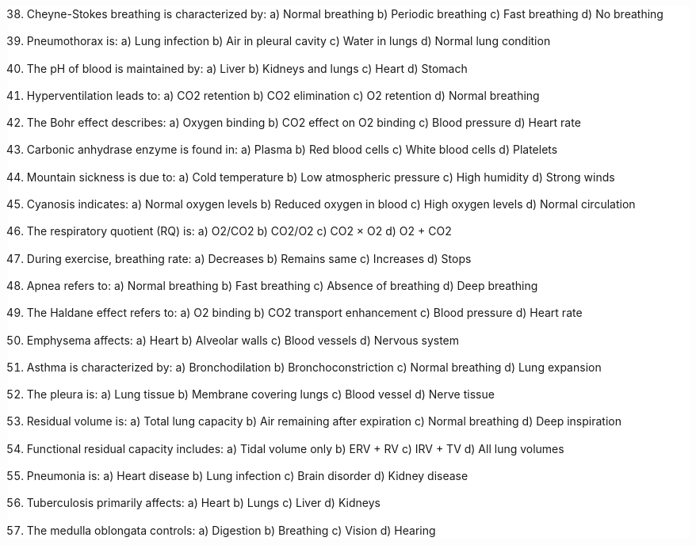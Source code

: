 38. Cheyne-Stokes breathing is characterized by:
    a) Normal breathing  b) Periodic breathing  c) Fast breathing  d) No breathing

39. Pneumothorax is:
    a) Lung infection  b) Air in pleural cavity  c) Water in lungs  d) Normal lung condition

40. The pH of blood is maintained by:
    a) Liver  b) Kidneys and lungs  c) Heart  d) Stomach

41. Hyperventilation leads to:
    a) CO2 retention  b) CO2 elimination  c) O2 retention  d) Normal breathing

42. The Bohr effect describes:
    a) Oxygen binding  b) CO2 effect on O2 binding  c) Blood pressure  d) Heart rate

43. Carbonic anhydrase enzyme is found in:
    a) Plasma  b) Red blood cells  c) White blood cells  d) Platelets

44. Mountain sickness is due to:
    a) Cold temperature  b) Low atmospheric pressure  c) High humidity  d) Strong winds

45. Cyanosis indicates:
    a) Normal oxygen levels  b) Reduced oxygen in blood  c) High oxygen levels  d) Normal circulation

46. The respiratory quotient (RQ) is:
    a) O2/CO2  b) CO2/O2  c) CO2 × O2  d) O2 + CO2

47. During exercise, breathing rate:
    a) Decreases  b) Remains same  c) Increases  d) Stops

48. Apnea refers to:
    a) Normal breathing  b) Fast breathing  c) Absence of breathing  d) Deep breathing

49. The Haldane effect refers to:
    a) O2 binding  b) CO2 transport enhancement  c) Blood pressure  d) Heart rate

50. Emphysema affects:
    a) Heart  b) Alveolar walls  c) Blood vessels  d) Nervous system

51. Asthma is characterized by:
    a) Bronchodilation  b) Bronchoconstriction  c) Normal breathing  d) Lung expansion

52. The pleura is:
    a) Lung tissue  b) Membrane covering lungs  c) Blood vessel  d) Nerve tissue

53. Residual volume is:
    a) Total lung capacity  b) Air remaining after expiration  c) Normal breathing  d) Deep inspiration

54. Functional residual capacity includes:
    a) Tidal volume only  b) ERV + RV  c) IRV + TV  d) All lung volumes

55. Pneumonia is:
    a) Heart disease  b) Lung infection  c) Brain disorder  d) Kidney disease

56. Tuberculosis primarily affects:
    a) Heart  b) Lungs  c) Liver  d) Kidneys

57. The medulla oblongata controls:
    a) Digestion  b) Breathing  c) Vision  d) Hearing
